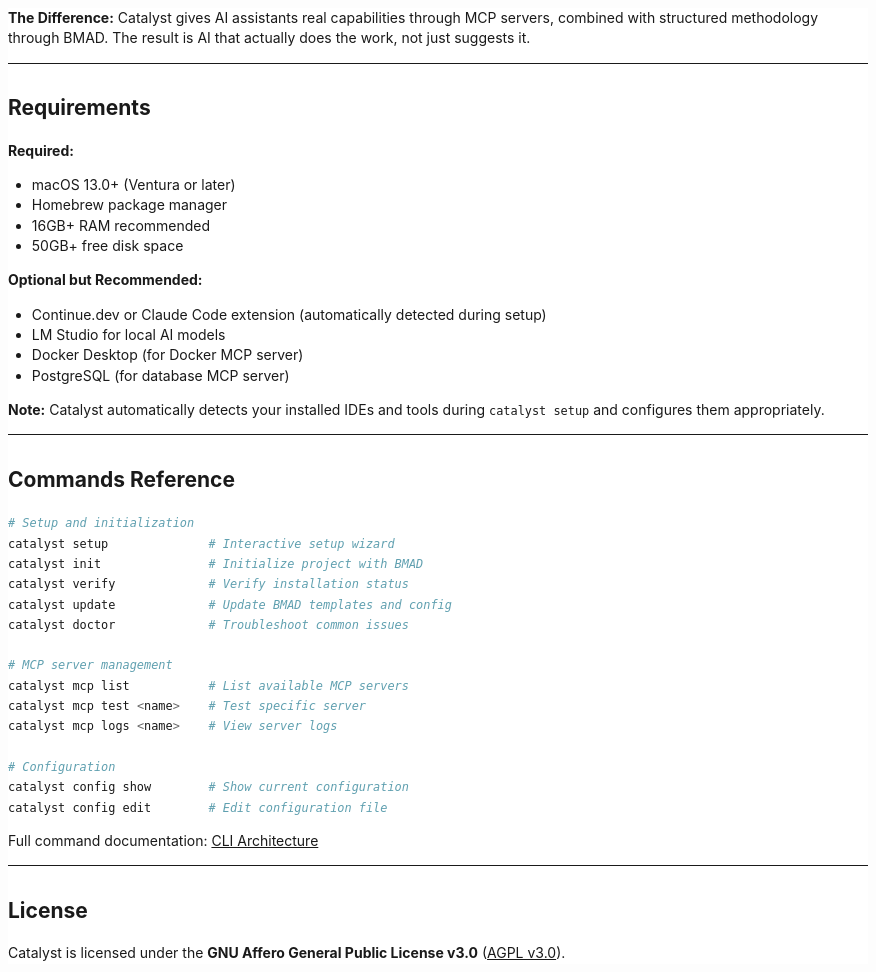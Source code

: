 **The Difference:** Catalyst gives AI assistants real capabilities through MCP servers, combined with structured methodology through BMAD. The result is AI that actually does the work, not just suggests it.

---

## Requirements

**Required:**

- macOS 13.0+ (Ventura or later)
- Homebrew package manager
- 16GB+ RAM recommended
- 50GB+ free disk space

**Optional but Recommended:**

- Continue.dev or Claude Code extension (automatically detected during setup)
- LM Studio for local AI models
- Docker Desktop (for Docker MCP server)
- PostgreSQL (for database MCP server)

**Note:** Catalyst automatically detects your installed IDEs and tools during `catalyst setup` and configures them appropriately.

---

## Commands Reference

```bash
# Setup and initialization
catalyst setup              # Interactive setup wizard
catalyst init               # Initialize project with BMAD
catalyst verify             # Verify installation status
catalyst update             # Update BMAD templates and config
catalyst doctor             # Troubleshoot common issues

# MCP server management
catalyst mcp list           # List available MCP servers
catalyst mcp test <name>    # Test specific server
catalyst mcp logs <name>    # View server logs

# Configuration
catalyst config show        # Show current configuration
catalyst config edit        # Edit configuration file
```

Full command documentation: [CLI Architecture](docs/architecture/03-cli-architecture.md)

---

## License

Catalyst is licensed under the **GNU Affero General Public License v3.0** ([AGPL v3.0](LICENSE)).
